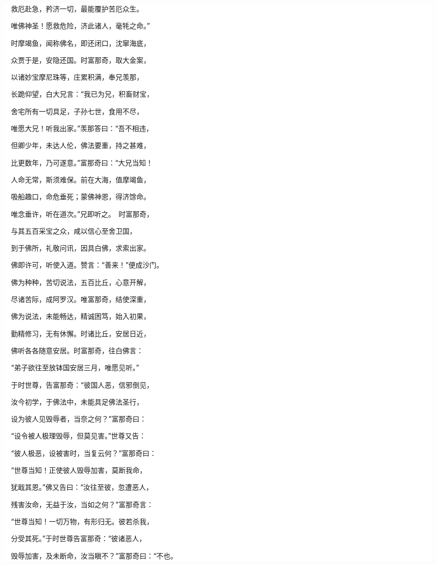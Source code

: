 　救厄赴急，矜济一切，最能覆护苦厄众生。

　唯佛神圣！愿救危险，济此诸人，毫牦之命。”

　时摩竭鱼，闻称佛名，即还闭口，沈窜海底，

　众贾于是，安隐还国。时富那奇，取大金案，

　以诸妙宝摩尼珠等，庄累积满，奉兄羡那，

　长跪仰望，白大兄言：“我已为兄，积畜财宝，

　舍宅所有一切具足，子孙七世，食用不尽，

　唯愿大兄！听我出家。”羡那答曰：“吾不相违，

　但卿少年，未达人伦，佛法要重，持之甚难，

　比更数年，乃可遂意。”富那奇曰：“大兄当知！

　人命无常，斯须难保。前在大海，值摩竭鱼，

　吸船趣口，命危垂死；蒙佛神恩，得济馀命。

　唯念垂许，听在道次。”兄即听之。　时富那奇，

　与其五百采宝之众，咸以信心至舍卫国，

　到于佛所，礼敬问讯，因具白佛，求索出家。

　佛即许可，听使入道。赞言：“善来！”便成沙门。

　佛为种种，苦切说法，五百比丘，心意开解，

　尽诸苦际，成阿罗汉。唯富那奇，结使深重，

　佛为说法，未能畅达，精诚困笃，始入初果，

　勤精修习，无有休懈。时诸比丘，安居日近，

　佛听各各随意安居。时富那奇，往白佛言：

　“弟子欲往至放钵国安居三月，唯愿见听。”

　于时世尊，告富那奇：“彼国人恶，信邪倒见，

　汝今初学，于佛法中，未能具足佛法圣行，

　设为彼人见毁辱者，当奈之何？”富那奇曰：

　“设令被人极理毁辱，但莫见害。”世尊又告：

　“彼人极恶，设被害时，当复云何？”富那奇曰：

　“世尊当知！正使彼人毁辱加害，莫断我命，

　犹戢其恩。”佛又告曰：“汝往至彼，忽遭恶人，

　残害汝命，无益于汝，当如之何？”富那奇言：

　“世尊当知！一切万物，有形归无。彼若杀我，

　分受其死。”于时世尊告富那奇：“彼诸恶人，

　毁辱加害，及未断命，汝当瞋不？”富那奇曰：“不也。
